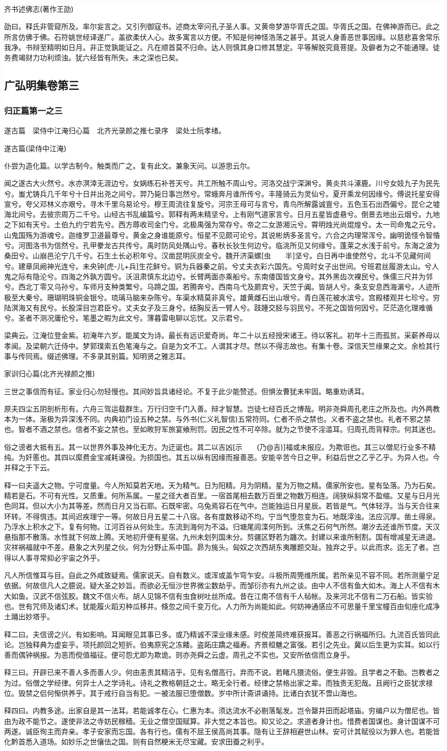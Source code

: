 齐书述佛志(著作王劭)  

劭曰。释氏非管窥所及。率尔妄言之。又引列御寇书。述商太宰问孔子圣人事。又黄帝梦游华胥氏之国。华胥氏之国。在佛神游而已。此之所言仿佛于佛。石符姚世经译遂广。盖欲柔伏人心。故多寓言以方便。不知是何神怪浩荡之甚乎。其说人身善恶世事因缘。以慈悲喜舍常乐我净。书辩至精明如日月。非正觉孰能证之。凡在顺首莫不归命。达人则慎其身口修其慧定。平等解脱究竟菩提。及僻者为之不能通理。徒务费竭财力功利烦浊。犹六经皆有所失。未之深也已矣。  

## 广弘明集卷第三  

### 归正篇第一之三

遂古篇　梁侍中江淹归心篇　北齐光录颜之推七录序　梁处士阮孝绪。  

遂古篇(梁侍中江淹)  

仆尝为造化篇。以学古制今。触类而广之。复有此文。兼象天问。以游思云尔。  

闻之遂古大火然兮。水亦溟涬无涯边兮。女娲练石补苍天兮。共工所触不周山兮。河洛交战宁深渊兮。黄炎共斗涿鹿。川兮女妓九子为民先兮。蚩尤铸兵几千年兮十日并出尧之间兮。羿乃毙日事岂然兮。常蛾奔月谁所传兮。丰隆骑云为灵仙兮。夏开乘龙何因缘兮。傅说托星安得宣兮。夸父邓林义亦艰兮。寻木千里乌易论兮。穆王周流往复旋兮。河宗王母可与言兮。青鸟所解露诚亶兮。五色玉石出西偏兮。昆仑之墟海北间兮。去彼宗周万二千兮。山经古书乱编篇兮。郭释有两未精坚兮。上有刚气道家言兮。日月五星皆虚悬兮。倒景去地出云烟兮。九地之下如有天兮。土伯九约宁若先兮。西方蓐收司金门兮。北极禺强为常存兮。帝之二女游湘沅兮。霄明烛光尚焜煌兮。太一司命鬼之元兮。山鬼国殇为游魂兮。迦维罗卫道最尊兮。黄金之身谁能原兮。恒星不见颇可论兮。其说彬炳多圣言兮。六合之内理常浑兮。幽明诡怪令智惛兮。河图洛书为信然兮。孔甲豢龙古共传兮。禹时防风处隅山兮。春秋长狄生何边兮。临洮所见又何缘兮。蓬莱之水浅于前兮。东海之波为桑田兮。山崩邑沦宁几千兮。石生土长必积年兮。汉凿昆明灰炭全兮。魏开济渠螺[虫　　半]坚兮。白日再中谁使然兮。北斗不见藏何间兮。建章凤阙神光连兮。未央钟[虎-儿+兵]生花鲜兮。铜为兵器秦之前。兮丈夫衣彩六国先。兮周时女子出世间。兮班君丝履游太山。兮人鬼之际有隐沦兮。四海之外孰方圆兮。沃沮肃慎东北边兮。长臂两面亦乘船兮。东南倭国皆文身兮。其外黑齿次裸民兮。侏儒三尺并为邻兮。西北丁零又乌孙兮。车师月支种类繁兮。马蹄之国。若腾奔兮。西南乌弋及罽宾兮。天竺于阗。皆胡人兮。条支安息西海漘兮。人迹所极至大秦兮。珊瑚明珠铜金银兮。琉璃马脑来杂陈兮。车渠水精莫非真兮。雄黄雌石出山垠兮。青白莲花被水滨兮。宫殿楼观并七珍兮。穷陆溟海又有民兮。长股深目岂君臣兮。丈夫女子及三身兮。结胸反舌一臂人兮。跂踵交胫与羽民兮。不死之国皆何因兮。茫茫造化理难循兮。圣者不测况庸伦兮。笔墨之暇为此文兮。薄暮雷电聊以忘忧。又示君兮。  

梁典云。江淹位登金紫。初淹年六岁。能属文为诗。最长有远识爱奇尚。年二十以五经授宋诸王。待以客礼。初年十三而孤贫。采薪养母以孝闻。及梁朝六迁侍中。梦郭璞索五色笔淹与之。自是为文不工。人谓其才尽。然以不得志故也。有集十卷。深信天竺缘果之文。余检其行事与传同焉。缀述佛理。不多录其别篇。知明贤之雅志耳。  

家训归心篇(北齐光禄颜之推)  

三世之事信而有征。家业归心勿轻慢也。其间妙旨具诸经论。不复于此少能赞述。但惧汝曹犹未牢固。略重劝诱耳。  

原夫四尘五阴剖析形有。六舟三驾运载群生。万行归空千门入善。辩才智慧。岂徒七经百氏之博哉。明非尧舜周孔老庄之所及也。内外两教本为一体。渐极为异深浅不同。内典初门设五种之禁。与外书(仁义礼智信)五常符同。仁者不杀之禁也。义者不盗之禁也。礼者不邪之禁也。智者不酒之禁也。信者不妄之禁也。至如畋狩军旅宴飨刑罚。因民之性不可卒除。就为之节使不淫滥耳。归周孔而背释宗。何其迷也。  

俗之谤者大抵有五。其一以世界外事及神化无方。为迂诞也。其二以吉凶[示　　(乃@吉)]福或未报应。为欺诳也。其三以僧尼行业多不精纯。为奸慝也。其四以縻费金宝减耗课役。为损国也。其五以纵有因缘而报善恶。安能辛苦今日之甲。利益后世之乙乎乙乎。为异人也。今并释之于下云。  

释一曰夫遥大之物。宁可度量。今人所知莫若天地。天为精气。日为阳精。月为阴精。星为万物之精。儒家所安也。星有坠落。乃为石矣。精若是石。不可有光性。又质重。何所系属。一星之径大者百里。一宿首尾相去数万百里之物数万相连。阔狭纵斜常不盈缩。又星与日月光色同耳。但以大小为其等差。然而日月又当石耶。石既牢密。乌兔焉容石在气中。岂能独运日月星辰。若皆是气。气体轻浮。当与天合往来环转。不得偝违。其间迟疾理宁一等。何故日月五星二十八宿。各有度数移动不均。宁当气堕忽变为石。地既滓浊。法应沉厚。凿土得泉。乃浮水上积水之下。复有何物。江河百谷从何处生。东流到海何为不溢。归塘尾闾渫何所到。沃焦之石何气所然。潮汐去还谁所节度。天汉悬指那不散落。水性就下何故上腾。天地初开便有星宿。九州未划列国未分。剪疆区野若为躔次。封建以来谁所制割。国有增减星无进退。灾祥祸福就中不差。悬象之大列星之伙。何为分野止系中国。昴为旄头。匈奴之次西胡东夷雕题交趾。独弃之乎。以此而求。迄无了者。岂得以人事寻常抑必宇宙之外乎。  

凡人所信惟耳与目。自此之外咸致疑焉。儒家说天。自有数义。或浑或盖乍穹乍安。斗极所周筦维所属。若所亲见不容不同。若所测量宁足依据。何故信凡人之臆说。疑大圣之妙旨。而欲必无恒沙世界微尘数劫乎。而邹衍亦有九州之谈。由中人不信有鱼大如木。海上人不信有木大如鱼。汉武不信弦胶。魏文不信火布。胡人见锦不信有虫食树吐丝所成。昔在江南不信有千人毡帐。及来河北不信有二万石船。皆实验也。世有咒师及诸幻术。犹能履火蹈刃种瓜移井。倏忽之间千变万化。人力所为尚能如此。何妨神通感应不可思量千里宝幢百由旬座化成净土踊出妙塔乎。  

释二曰。夫信谤之兴。有如影响。耳闻眼见其事已多。或乃精诚不深业缘未感。时傥差简终难获报耳。善恶之行祸福所归。九流百氏皆同此论。岂独释典为虚妄乎。项托颜回之短折。伯夷原宪之冻餧。盗跖庄蹻之福寿。齐景桓魋之富强。若引之先业。冀以后生更为实耳。如以行善而偶钟祸报。为恶而傥值福征。便可怨尤即为欺诡。则亦尧舜之云虚。周孔之不实也。又安所依信而立身乎。  

释三曰。开辟已来不善人多而善人少。何由恚责其精洁乎。见有名僧高行。弃而不说。若睹凡猥流俗。便生非毁。且学者之不勤。岂教者之为过。俗僧之学经律。何异士人之学诗礼。诗礼之教格朝廷之士。略无全行者。经律之禁格出家之辈。而独责无犯哉。且阙行之臣犹求禄位。毁禁之侣何惭供养乎。其于戒行自当有犯。一被法服已堕僧数。岁中所计斋讲诵持。比诸白衣犹不啻山海也。  

释四曰。内教多途。出家自是其一法耳。若能诚孝在心。仁惠为本。须达流水不必剔落髦发。岂令罄井田而起塔庙。穷编户以为僧尼也。皆由为政不能节之。遂使非法之寺妨民稼穑。无业之僧空国赋算。非大觉之本旨也。抑又论之。求道者身计也。惜费者国谋也。身计国谋不可两遂。诚臣徇主而弃亲。孝子安家而忘国。各有行也。儒有不屈王侯高尚其事。隐有让王辞相避世山林。安可计其赋役以为罪人也。若能皆化黔首悉入道场。如妙乐之世儴佉之国。则有自然粳米无尽宝藏。安求田蚕之利乎。  
